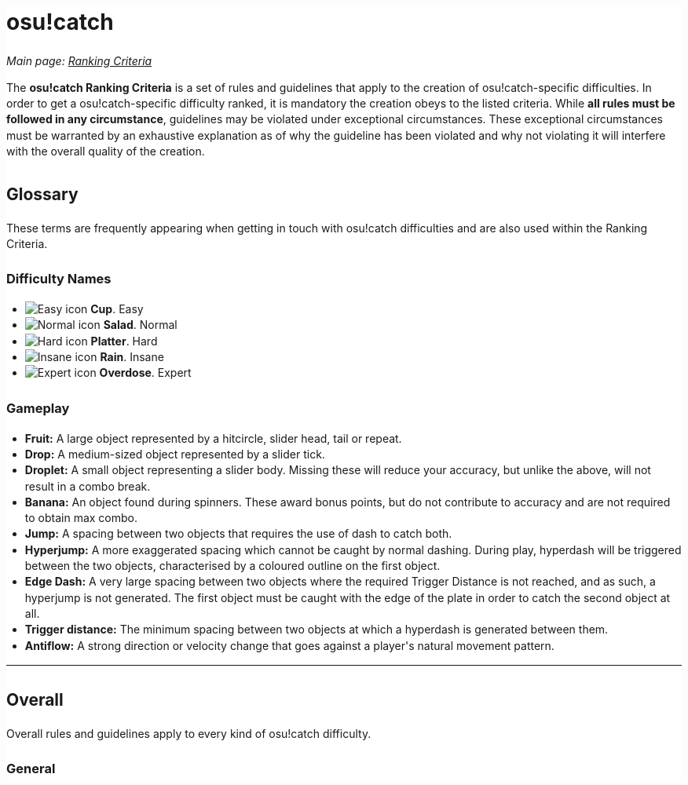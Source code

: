 # osu!catch

*Main page: [Ranking Criteria](/wiki/Ranking_Criteria)*

The **osu!catch Ranking Criteria** is a set of rules and guidelines that apply to the creation of osu!catch-specific difficulties. In order to get a osu!catch-specific difficulty ranked, it is mandatory the creation obeys to the listed criteria. While **all rules must be followed in any circumstance**, guidelines may be violated under exceptional circumstances. These exceptional circumstances must be warranted by an exhaustive explanation as of why the guideline has been violated and why not violating it will interfere with the overall quality of the creation.

## Glossary

These terms are frequently appearing when getting in touch with osu!catch difficulties and are also used within the Ranking Criteria.

### Difficulty Names

- ![Easy icon](/wiki/shared/diff/easy-c.png "Easy icon") **Cup**. Easy
- ![Normal icon](/wiki/shared/diff/normal-c.png "Normal icon") **Salad**. Normal
- ![Hard icon](/wiki/shared/diff/hard-c.png "Hard icon") **Platter**. Hard
- ![Insane icon](/wiki/shared/diff/insane-c.png "Insane icon") **Rain**. Insane
- ![Expert icon](/wiki/shared/diff/expert-c.png "Expert icon") **Overdose**. Expert

### Gameplay

- **Fruit:** A large object represented by a hitcircle, slider head, tail or repeat.
- **Drop:** A medium-sized object represented by a slider tick.
- **Droplet:** A small object representing a slider body. Missing these will reduce your accuracy, but unlike the above, will not result in a combo break.
- **Banana:** An object found during spinners. These award bonus points, but do not contribute to accuracy and are not required to obtain max combo.
- **Jump:** A spacing between two objects that requires the use of dash to catch both.
- **Hyperjump:** A more exaggerated spacing which cannot be caught by normal dashing. During play, hyperdash will be triggered between the two objects, characterised by a coloured outline on the first object.
- **Edge Dash:** A very large spacing between two objects where the required Trigger Distance is not reached, and as such, a hyperjump is not generated. The first object must be caught with the edge of the plate in order to catch the second object at all.
- **Trigger distance:** The minimum spacing between two objects at which a hyperdash is generated between them.
- **Antiflow:** A strong direction or velocity change that goes against a player's natural movement pattern.

* * *

## Overall

Overall rules and guidelines apply to every kind of osu!catch difficulty.

### General
